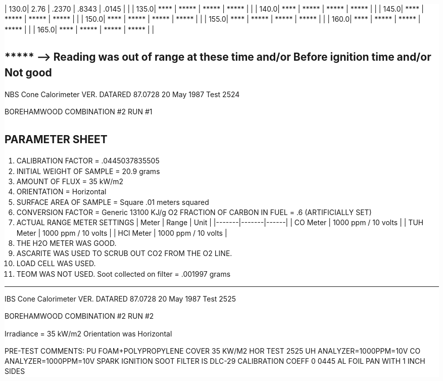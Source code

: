 | 130.0| 2.76   | .2370  | .8343  | .0145   |        |
| 135.0| ****   | *****  | *****  | *****   |        |
| 140.0| ****   | *****  | *****  | *****   |        |
| 145.0| ****   | *****  | *****  | *****   |        |
| 150.0| ****   | *****  | *****  | *****   |        |
| 155.0| ****   | *****  | *****  | *****   |        |
| 160.0| ****   | *****  | *****  | *****   |        |
| 165.0| ****   | *****  | *****  | *****   |        |

***** --> Reading was out of range at these time
          and/or Before ignition time and/or Not good
---
NBS Cone Calorimeter    VER. DATARED 87.0728    20 May 1987    Test 2524

BOREHAMWOOD COMBINATION #2 RUN #1

## PARAMETER SHEET

1. CALIBRATION FACTOR = .0445037835505
2. INITIAL WEIGHT OF SAMPLE = 20.9 grams
3. AMOUNT OF FLUX = 35 kW/m2
4. ORIENTATION = Horizontal
5. SURFACE AREA OF SAMPLE = Square .01 meters squared
6. CONVERSION FACTOR = Generic 13100 KJ/g O2
   FRACTION OF CARBON IN FUEL = .6
   (ARTIFICIALLY SET)
7. ACTUAL RANGE METER SETTINGS
   | Meter | Range | Unit |
   |-------|-------|------|
   | CO Meter | 1000 ppm / 10 volts |
   | TUH Meter | 1000 ppm / 10 volts |
   | HCl Meter | 1000 ppm / 10 volts |
8. THE H2O METER WAS GOOD.
9. ASCARITE WAS USED TO SCRUB OUT CO2 FROM THE O2 LINE.
10. LOAD CELL WAS USED.
11. TEOM WAS NOT USED.
    Soot collected on filter = .001997 grams
---
IBS Cone Calorimeter    VER. DATARED 87.0728    20 May 1987    Test 2525

BOREHAMWOOD COMBINATION #2 RUN #2

Irradiance = 35 kW/m2    Orientation was Horizontal

PRE-TEST COMMENTS:
PU FOAM+POLYPROPYLENE COVER   35 KW/M2   HOR   TEST 2525
UH ANALYZER=1000PPM=10V   CO ANALYZER=1000PPM=10V
SPARK IGNITION   SOOT FILTER IS DLC-29   CALIBRATION COEFF 0 0445
AL FOIL PAN WITH 1 INCH SIDES
